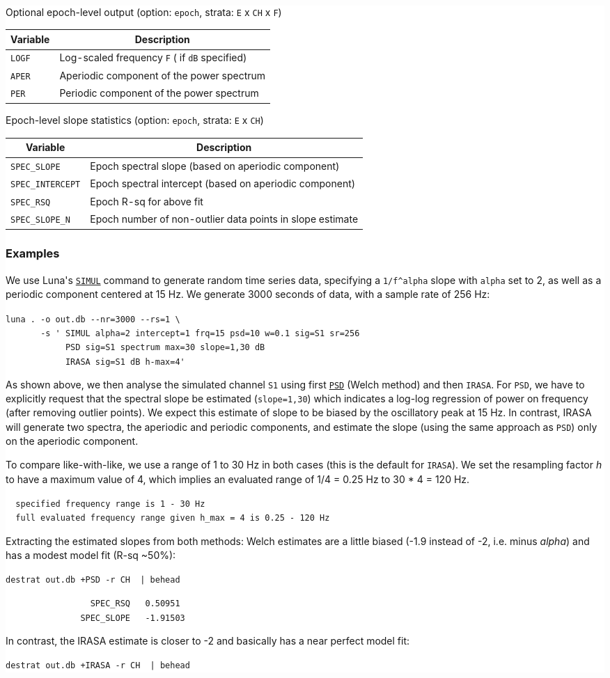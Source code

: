 Optional epoch-level output (option: `epoch`, strata: `E` x `CH` x `F`)

| Variable | Description |
| ----- | ----- |
| `LOGF` | Log-scaled frequency `F` ( if `dB` specified) |
| `APER` | Aperiodic component of the power spectrum |
| `PER` | Periodic component of the power spectrum |

Epoch-level slope statistics (option: `epoch`, strata: `E` x `CH`)

| Variable | Description |
| ----- | ----- |
|`SPEC_SLOPE`     | Epoch spectral slope (based on aperiodic component) |
|`SPEC_INTERCEPT` | Epoch spectral intercept (based on aperiodic component) |
|`SPEC_RSQ`       | Epoch R-sq for above fit  |
|`SPEC_SLOPE_N`   | Epoch number of non-outlier data points in slope estimate |


<h3>Examples</h3>

We use Luna's [`SIMUL`](simul.md#simul) command to generate random time series
data, specifying a `1/f^alpha` slope with `alpha` set to 2, as well as a periodic
component centered at 15 Hz.  We generate 3000 seconds of data, with a sample
rate of 256 Hz:
```
luna . -o out.db --nr=3000 --rs=1 \
       -s ' SIMUL alpha=2 intercept=1 frq=15 psd=10 w=0.1 sig=S1 sr=256
            PSD sig=S1 spectrum max=30 slope=1,30 dB
            IRASA sig=S1 dB h-max=4'
```
As shown above, we then analyse the simulated channel `S1` using first [`PSD`](#psd) (Welch method)
and then `IRASA`.  For `PSD`, we have to explicitly request that the spectral slope be estimated (`slope=1,30`)
which indicates a log-log regression of power on frequency (after removing outlier points).  We expect this
estimate of slope to be biased by the oscillatory peak at 15 Hz.  In contrast, IRASA will generate
two spectra, the aperiodic and periodic components, and estimate the slope (using the same approach as `PSD`)
only on the aperiodic component.

To compare like-with-like, we use a range of 1 to 30 Hz in both cases
(this is the default for `IRASA`). We set the resampling factor _h_ to
have a maximum value of 4, which implies an evaluated range of 1/4 =
0.25 Hz to 30 * 4 = 120 Hz.

```
  specified frequency range is 1 - 30 Hz
  full evaluated frequency range given h_max = 4 is 0.25 - 120 Hz
```

Extracting the estimated slopes from both methods: Welch estimates are a little biased (-1.9 instead of -2, i.e. minus _alpha_)
and has a modest model fit (R-sq ~50%):
```
destrat out.db +PSD -r CH  | behead
```
```
                 SPEC_RSQ   0.50951
               SPEC_SLOPE   -1.91503
```
In contrast, the IRASA estimate is closer to -2 and basically has a near perfect model fit:
```
destrat out.db +IRASA -r CH  | behead
```
```
```